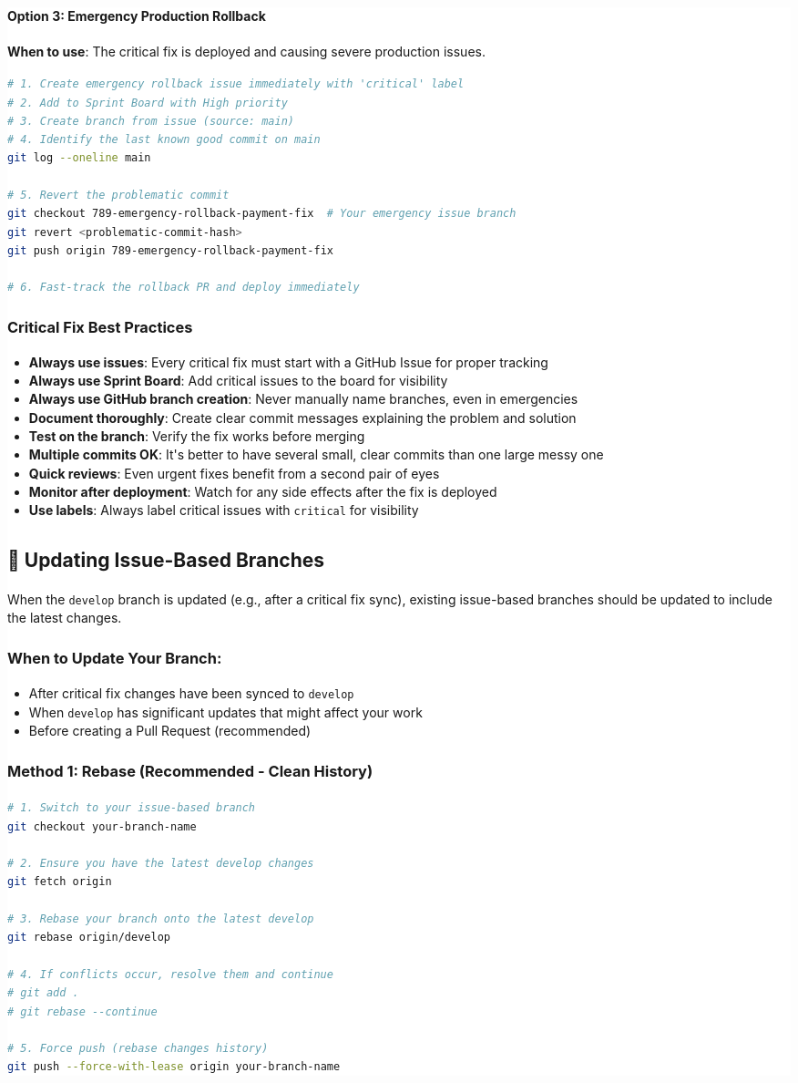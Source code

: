 #### Option 3: Emergency Production Rollback

**When to use**: The critical fix is deployed and causing severe production issues.

```bash
# 1. Create emergency rollback issue immediately with 'critical' label
# 2. Add to Sprint Board with High priority
# 3. Create branch from issue (source: main)
# 4. Identify the last known good commit on main
git log --oneline main

# 5. Revert the problematic commit
git checkout 789-emergency-rollback-payment-fix  # Your emergency issue branch
git revert <problematic-commit-hash>
git push origin 789-emergency-rollback-payment-fix

# 6. Fast-track the rollback PR and deploy immediately
```

### Critical Fix Best Practices

- **Always use issues**: Every critical fix must start with a GitHub Issue for proper tracking
- **Always use Sprint Board**: Add critical issues to the board for visibility
- **Always use GitHub branch creation**: Never manually name branches, even in emergencies
- **Document thoroughly**: Create clear commit messages explaining the problem and solution
- **Test on the branch**: Verify the fix works before merging
- **Multiple commits OK**: It's better to have several small, clear commits than one large messy one
- **Quick reviews**: Even urgent fixes benefit from a second pair of eyes
- **Monitor after deployment**: Watch for any side effects after the fix is deployed
- **Use labels**: Always label critical issues with `critical` for visibility

<a name="updating-issue-based-branches"></a>
## 🔄 Updating Issue-Based Branches

When the `develop` branch is updated (e.g., after a critical fix sync), existing issue-based branches should be updated to include the latest changes.

### When to Update Your Branch:
- After critical fix changes have been synced to `develop`
- When `develop` has significant updates that might affect your work
- Before creating a Pull Request (recommended)

### Method 1: Rebase (Recommended - Clean History)

```bash
# 1. Switch to your issue-based branch
git checkout your-branch-name

# 2. Ensure you have the latest develop changes
git fetch origin

# 3. Rebase your branch onto the latest develop
git rebase origin/develop

# 4. If conflicts occur, resolve them and continue
# git add .
# git rebase --continue

# 5. Force push (rebase changes history)
git push --force-with-lease origin your-branch-name
```
